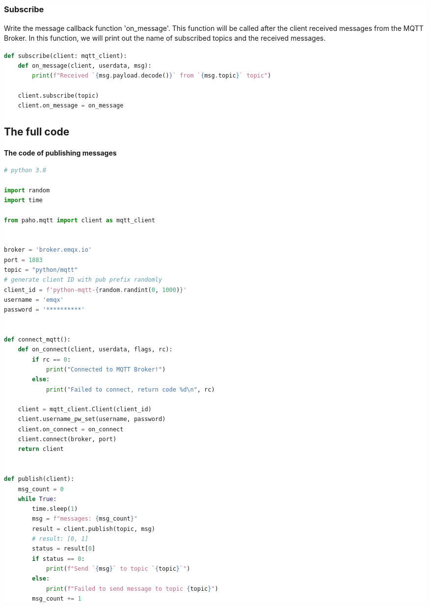 ### Subscribe

Write the message callback function 'on_message'. This function will be called after the client received messages from the MQTT Broker. 
In this function, we will print out the name of subscribed topics and the received messages.

```python
def subscribe(client: mqtt_client):
    def on_message(client, userdata, msg):
        print(f"Received `{msg.payload.decode()}` from `{msg.topic}` topic")

    client.subscribe(topic)
    client.on_message = on_message
```

## The full code

**The code of publishing messages**

```python
# python 3.8

import random
import time

from paho.mqtt import client as mqtt_client


broker = 'broker.emqx.io'
port = 1883
topic = "python/mqtt"
# generate client ID with pub prefix randomly
client_id = f'python-mqtt-{random.randint(0, 1000)}'
username = 'emqx'
password = '**********'


def connect_mqtt():
    def on_connect(client, userdata, flags, rc):
        if rc == 0:
            print("Connected to MQTT Broker!")
        else:
            print("Failed to connect, return code %d\n", rc)

    client = mqtt_client.Client(client_id)
    client.username_pw_set(username, password)
    client.on_connect = on_connect
    client.connect(broker, port)
    return client


def publish(client):
    msg_count = 0
    while True:
        time.sleep(1)
        msg = f"messages: {msg_count}"
        result = client.publish(topic, msg)
        # result: [0, 1]
        status = result[0]
        if status == 0:
            print(f"Send `{msg}` to topic `{topic}`")
        else:
            print(f"Failed to send message to topic {topic}")
        msg_count += 1

```